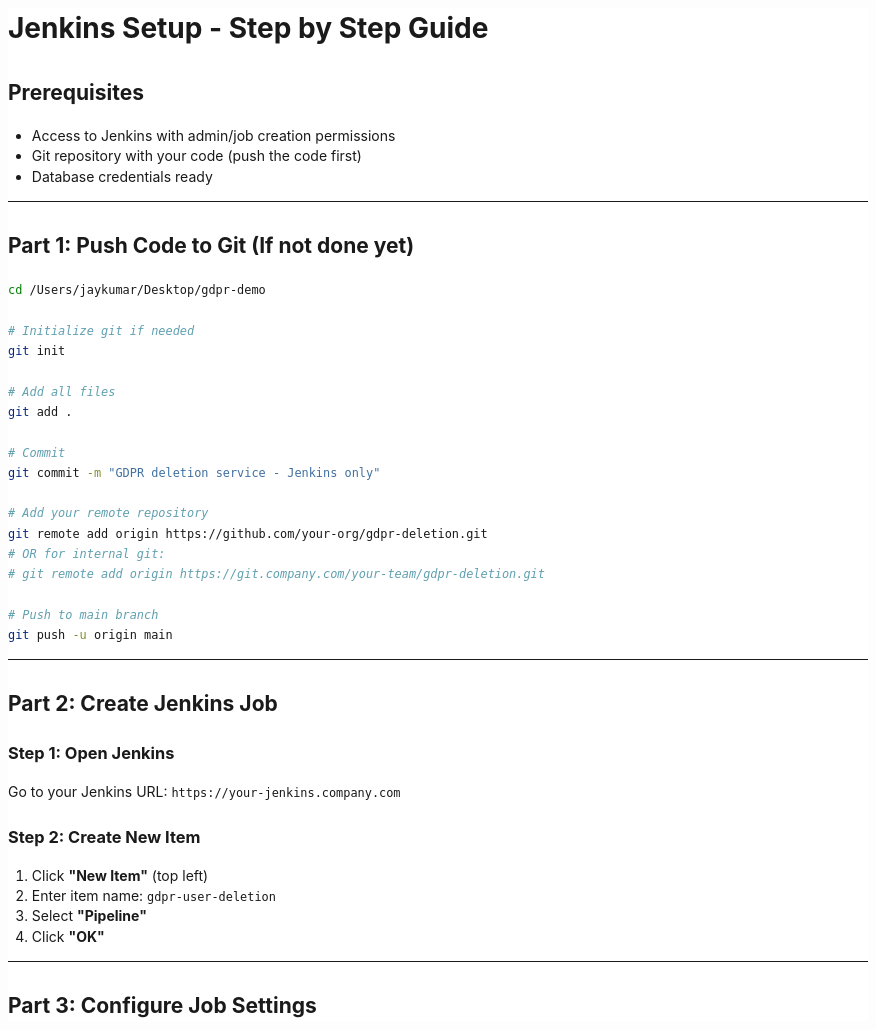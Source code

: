 # Jenkins Setup - Step by Step Guide

## Prerequisites
- Access to Jenkins with admin/job creation permissions
- Git repository with your code (push the code first)
- Database credentials ready

---

## Part 1: Push Code to Git (If not done yet)

```bash
cd /Users/jaykumar/Desktop/gdpr-demo

# Initialize git if needed
git init

# Add all files
git add .

# Commit
git commit -m "GDPR deletion service - Jenkins only"

# Add your remote repository
git remote add origin https://github.com/your-org/gdpr-deletion.git
# OR for internal git:
# git remote add origin https://git.company.com/your-team/gdpr-deletion.git

# Push to main branch
git push -u origin main
```

---

## Part 2: Create Jenkins Job

### Step 1: Open Jenkins

Go to your Jenkins URL: `https://your-jenkins.company.com`

### Step 2: Create New Item

1. Click **"New Item"** (top left)
2. Enter item name: `gdpr-user-deletion`
3. Select **"Pipeline"**
4. Click **"OK"**

---

## Part 3: Configure Job Settings
